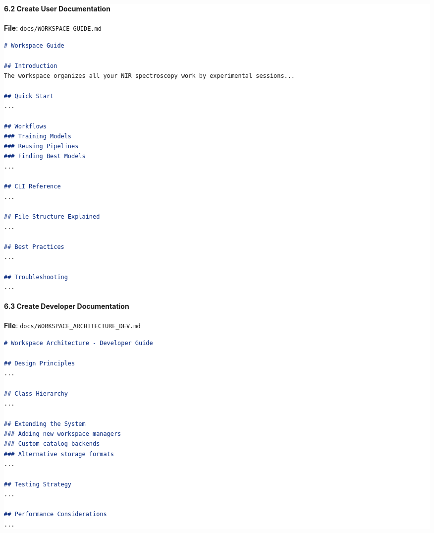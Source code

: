 #### 6.2 Create User Documentation

**File**: `docs/WORKSPACE_GUIDE.md`

```markdown
# Workspace Guide

## Introduction
The workspace organizes all your NIR spectroscopy work by experimental sessions...

## Quick Start
...

## Workflows
### Training Models
### Reusing Pipelines
### Finding Best Models
...

## CLI Reference
...

## File Structure Explained
...

## Best Practices
...

## Troubleshooting
...
```

#### 6.3 Create Developer Documentation

**File**: `docs/WORKSPACE_ARCHITECTURE_DEV.md`

```markdown
# Workspace Architecture - Developer Guide

## Design Principles
...

## Class Hierarchy
...

## Extending the System
### Adding new workspace managers
### Custom catalog backends
### Alternative storage formats
...

## Testing Strategy
...

## Performance Considerations
...
```
